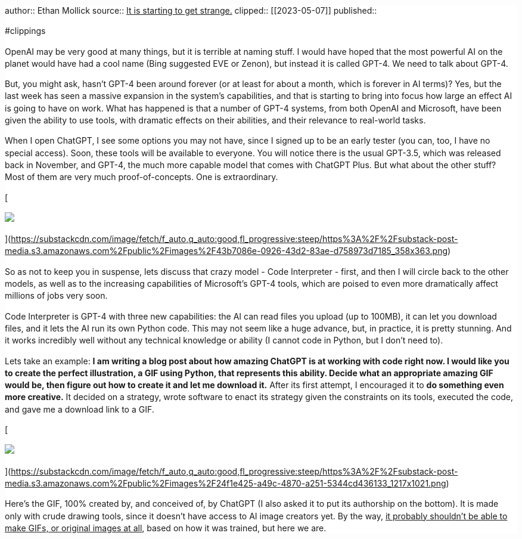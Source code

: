 author:: Ethan Mollick
source:: [It is starting to get strange.](https://www.oneusefulthing.org/p/it-is-starting-to-get-strange)
clipped:: [[2023-05-07]]
published:: 

#clippings

OpenAI may be very good at many things, but it is terrible at naming stuff. I would have hoped that the most powerful AI on the planet would have had a cool name (Bing suggested EVE or Zenon), but instead it is called GPT-4. We need to talk about GPT-4.

But, you might ask, hasn’t GPT-4 been around forever (or at least for about a month, which is forever in AI terms)? Yes, but the last week has seen a massive expansion in the system’s capabilities, and that is starting to bring into focus how large an effect AI is going to have on work. What has happened is that a number of GPT-4 systems, from both OpenAI and Microsoft, have been given the ability to use tools, with dramatic effects on their abilities, and their relevance to real-world tasks.

When I open ChatGPT, I see some options you may not have, since I signed up to be an early tester (you can, too, I have no special access). Soon, these tools will be available to everyone. You will notice there is the usual GPT-3.5, which was released back in November, and GPT-4, the much more capable model that comes with ChatGPT Plus. But what about the other stuff? Most of them are very much proof-of-concepts. One is extraordinary.

[

![](https://substackcdn.com/image/fetch/w_1456,c_limit,f_auto,q_auto:good,fl_progressive:steep/https%3A%2F%2Fsubstack-post-media.s3.amazonaws.com%2Fpublic%2Fimages%2F43b7086e-0926-43d2-83ae-d758973d7185_358x363.png)

](https://substackcdn.com/image/fetch/f_auto,q_auto:good,fl_progressive:steep/https%3A%2F%2Fsubstack-post-media.s3.amazonaws.com%2Fpublic%2Fimages%2F43b7086e-0926-43d2-83ae-d758973d7185_358x363.png)

So as not to keep you in suspense, lets discuss that crazy model - Code Interpreter - first, and then I will circle back to the other models, as well as to the increasing capabilities of Microsoft’s GPT-4 tools, which are poised to even more dramatically affect millions of jobs very soon.

Code Interpreter is GPT-4 with three new capabilities: the AI can read files you upload (up to 100MB), it can let you download files, and it lets the AI run its own Python code. This may not seem like a huge advance, but, in practice, it is pretty stunning. And it works incredibly well without any technical knowledge or ability (I cannot code in Python, but I don’t need to).

Lets take an example: **I am writing a blog post about how amazing ChatGPT is at working with code right now. I would like you to create the perfect illustration, a GIF using Python, that represents this ability. Decide what an appropriate amazing GIF would be, then figure out how to create it and let me download it.** After its first attempt, I encouraged it to **do something even more creative.** It decided on a strategy, wrote software to enact its strategy given the constraints on its tools, executed the code, and gave me a download link to a GIF.

[

![](https://substackcdn.com/image/fetch/w_1456,c_limit,f_auto,q_auto:good,fl_progressive:steep/https%3A%2F%2Fsubstack-post-media.s3.amazonaws.com%2Fpublic%2Fimages%2F24f1e425-a49c-4870-a251-5344cd436133_1217x1021.png)

](https://substackcdn.com/image/fetch/f_auto,q_auto:good,fl_progressive:steep/https%3A%2F%2Fsubstack-post-media.s3.amazonaws.com%2Fpublic%2Fimages%2F24f1e425-a49c-4870-a251-5344cd436133_1217x1021.png)

Here’s the GIF, 100% created by, and conceived of, by ChatGPT (I also asked it to put its authorship on the bottom). It is made only with crude drawing tools, since it doesn’t have access to AI image creators yet. By the way, [it probably shouldn’t be able to make GIFs, or original images at all](https://arxiv.org/abs/2303.12712), based on how it was trained, but here we are.

